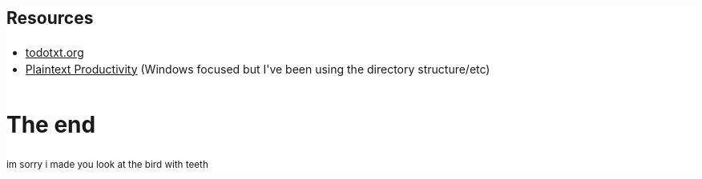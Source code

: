 

## Resources
* [todotxt.org](http://todotxt.org/)
* [Plaintext Productivity](https://plaintext-productivity.net/) (Windows focused but I've been using the directory structure/etc)



# The end
<small>im sorry i made you look at the bird with teeth</small>
